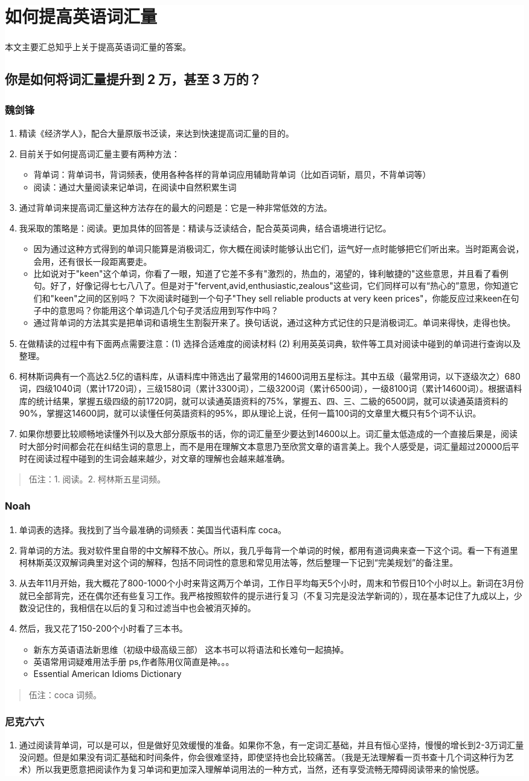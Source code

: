 # 如何提高英语词汇量

本文主要汇总知乎上关于提高英语词汇量的答案。

## 你是如何将词汇量提升到 2 万，甚至 3 万的？

### 魏剑锋

1. 精读《经济学人》，配合大量原版书泛读，来达到快速提高词汇量的目的。

2. 目前关于如何提高词汇量主要有两种方法：
    - 背单词：背单词书，背词频表，使用各种各样的背单词应用辅助背单词（比如百词斩，扇贝，不背单词等）
    - 阅读：通过大量阅读来记单词，在阅读中自然积累生词

3. 通过背单词来提高词汇量这种方法存在的最大的问题是：它是一种非常低效的方法。

4. 我采取的策略是：阅读。更加具体的回答是：精读与泛读结合，配合英英词典，结合语境进行记忆。
    - 因为通过这种方式得到的单词只能算是消极词汇，你大概在阅读时能够认出它们，运气好一点时能够把它们听出来。当时距离会说，会用，还有很长一段距离要走。
    - 比如说对于"keen"这个单词，你看了一眼，知道了它差不多有"激烈的，热血的，渴望的，锋利敏捷的"这些意思，并且看了看例句。好了，好像记得七七八八了。但是对于"fervent,avid,enthusiastic,zealous"这些词，它们同样可以有“热心的”意思，你知道它们和"keen"之间的区别吗？ 下次阅读时碰到一个句子"They sell reliable products at very keen prices"，你能反应过来keen在句子中的意思吗？你能用这个单词造几个句子灵活应用到写作中吗？
    - 通过背单词的方法其实是把单词和语境生生割裂开来了。换句话说，通过这种方式记住的只是消极词汇。单词来得快，走得也快。

5. 在做精读的过程中有下面两点需要注意：(1) 选择合适难度的阅读材料 (2) 利用英英词典，软件等工具对阅读中碰到的单词进行查询以及整理。

6. 柯林斯词典有一个高达2.5亿的语料库，从语料库中筛选出了最常用的14600词用五星标注。其中五级（最常用词，以下逐级次之）680词，四级1040词（累计1720词），三级1580词（累计3300词），二级3200词（累计6500词），一级8100词（累计14600词）。根据语料库的统计结果，掌握五级四级的前1720詞，就可以读通英語资料的75%，掌握五、四、三、二級的6500詞，就可以读通英語资料的90%，掌握这14600詞，就可以读懂任何英語资料的95%，即从理论上说，任何一篇100词的文章里大概只有5个词不认识。

7. 如果你想要比较顺畅地读懂外刊以及大部分原版书的话，你的词汇量至少要达到14600以上。词汇量太低造成的一个直接后果是，阅读时大部分时间都会花在纠结生词的意思上，而不是用在理解文本意思乃至欣赏文章的语言美上。我个人感受是，词汇量超过20000后平时在阅读过程中碰到的生词会越来越少，对文章的理解也会越来越准确。

> 伍注：1. 阅读。2. 柯林斯五星词频。

### Noah

1. 单词表的选择。我找到了当今最准确的词频表：美国当代语料库 coca。

2. 背单词的方法。我对软件里自带的中文解释不放心。所以，我几乎每背一个单词的时候，都用有道词典来查一下这个词。看一下有道里柯林斯英汉双解词典里对这个词的解释，包括不同词性的意思和常见用法等，然后整理一下记到“完美规划”的备注里。

3. 从去年11月开始，我大概花了800-1000个小时来背这两万个单词，工作日平均每天5个小时，周末和节假日10个小时以上。新词在3月份就已全部背完，还在偶尔还有些复习工作。我严格按照软件的提示进行复习（不复习完是没法学新词的），现在基本记住了九成以上，少数没记住的，我相信在以后的复习和过滤当中也会被消灭掉的。

4. 然后，我又花了150-200个小时看了三本书。
    - 新东方英语语法新思维（初级中级高级三部） 这本书可以将语法和长难句一起搞掉。
    - 英语常用词疑难用法手册 ps,作者陈用仪简直是神。。。
    - Essential American Idioms Dictionary

> 伍注：coca 词频。

### 尼克六六

1. 通过阅读背单词，可以是可以，但是做好见效缓慢的准备。如果你不急，有一定词汇基础，并且有恒心坚持，慢慢的增长到2-3万词汇量没问题。但是如果没有词汇基础和时间条件，你会很难坚持，即使坚持也会比较痛苦。（我是无法理解看一页书查十几个词这种行为艺术）所以我更愿意把阅读作为复习单词和更加深入理解单词用法的一种方式，当然，还有享受流畅无障碍阅读带来的愉悦感。
